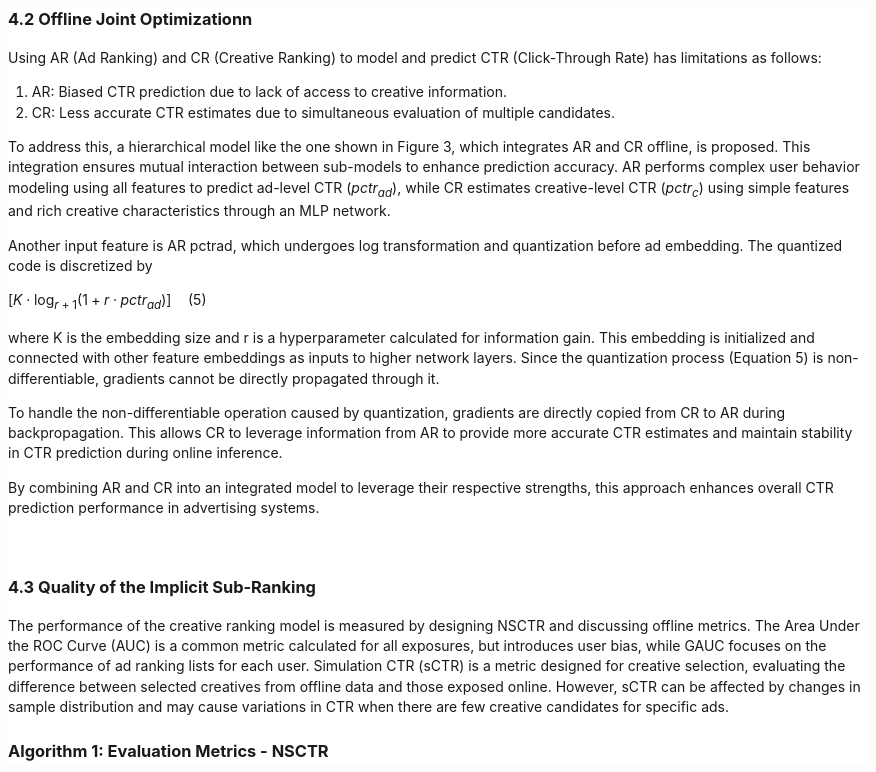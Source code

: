 ### 4.2 Offline Joint Optimizationn

Using AR (Ad Ranking) and CR (Creative Ranking) to model and predict CTR (Click-Through Rate) has limitations as follows:

1. AR: Biased CTR prediction due to lack of access to creative information.
2. CR: Less accurate CTR estimates due to simultaneous evaluation of multiple candidates.

To address this, a hierarchical model like the one shown in Figure 3, which integrates AR and CR offline, is proposed. This integration ensures mutual interaction between sub-models to enhance prediction accuracy. AR performs complex user behavior modeling using all features to predict ad-level CTR ($pctr_{ad}$), while CR estimates creative-level CTR ($pctr_{c}$) using simple features and rich creative characteristics through an MLP network.

Another input feature is AR pctrad, which undergoes log transformation and quantization before ad embedding. The quantized code is discretized by

$[ K \cdot \log_ {r+1}(1 + r · pctr_ {ad}) ]\quad(5)$

where K is the embedding size and r is a hyperparameter calculated for information gain. This embedding is initialized and connected with other feature embeddings as inputs to higher network layers. Since the quantization process (Equation 5) is non-differentiable, gradients cannot be directly propagated through it.

To handle the non-differentiable operation caused by quantization, gradients are directly copied from CR to AR during backpropagation. This allows CR to leverage information from AR to provide more accurate CTR estimates and maintain stability in CTR prediction during online inference.

By combining AR and CR into an integrated model to leverage their respective strengths, this approach enhances overall CTR prediction performance in advertising systems.

<br>

### 4.3 Quality of the Implicit Sub-Ranking

The performance of the creative ranking model is measured by designing NSCTR and discussing offline metrics. The Area Under the ROC Curve (AUC) is a common metric calculated for all exposures, but introduces user bias, while GAUC focuses on the performance of ad ranking lists for each user. Simulation CTR (sCTR) is a metric designed for creative selection, evaluating the difference between selected creatives from offline data and those exposed online. However, sCTR can be affected by changes in sample distribution and may cause variations in CTR when there are few creative candidates for specific ads.


### Algorithm 1: Evaluation Metrics - NSCTR
